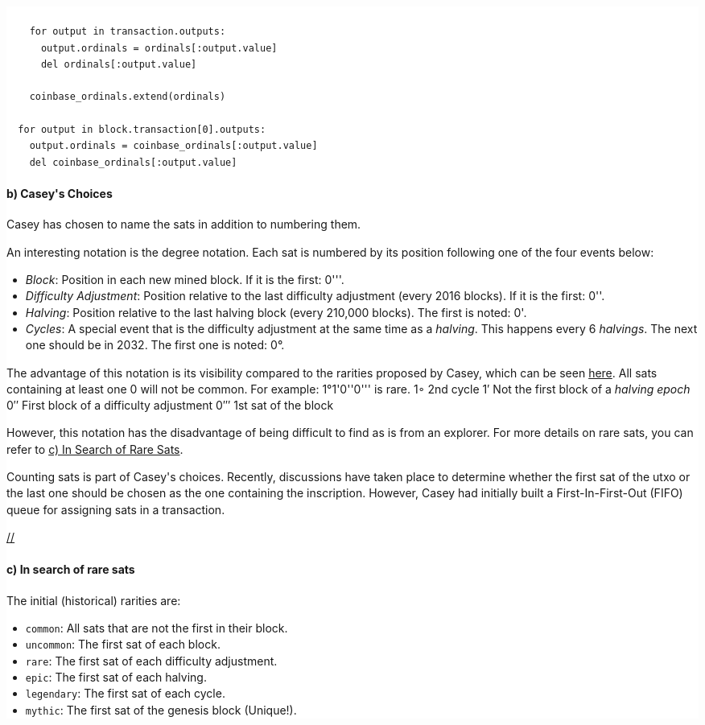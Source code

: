 ```

    for output in transaction.outputs:
      output.ordinals = ordinals[:output.value]
      del ordinals[:output.value]

    coinbase_ordinals.extend(ordinals)

  for output in block.transaction[0].outputs:
    output.ordinals = coinbase_ordinals[:output.value]
    del coinbase_ordinals[:output.value]
```

#### b) Casey's Choices

Casey has chosen to name the sats in addition to numbering them.

An interesting notation is the degree notation. Each sat is numbered by its position following one of the four events below:
- *Block*: Position in each new mined block. If it is the first: 0'''.
- *Difficulty Adjustment*: Position relative to the last difficulty adjustment (every 2016 blocks). If it is the first: 0''.
- *Halving*: Position relative to the last halving block (every 210,000 blocks). The first is noted: 0'.
- *Cycles*: A special event that is the difficulty adjustment at the same time as a *halving*. This happens every 6 *halvings*. The next one should be in 2032. The first one is noted: 0°.

The advantage of this notation is its visibility compared to the rarities proposed by Casey, which can be seen [here](https://docs.ordinals.com/overview.html). All sats containing at least one 0 will not be common.
For example: 1°1'0''0''' is rare.
1◦ 2nd cycle
1′ Not the first block of a *halving epoch*
0′′ First block of a difficulty adjustment
0′′′ 1st sat of the block

However, this notation has the disadvantage of being difficult to find as is from an explorer.
For more details on rare sats, you can refer to [c) In Search of Rare Sats](#c).

Counting sats is part of Casey's choices. Recently, discussions have taken place to determine whether the first sat of the utxo or the last one should be chosen as the one containing the inscription. However, Casey had initially built a First-In-First-Out (FIFO) queue for assigning sats in a transaction.


[//](#c)
####	c) In search of rare sats

The initial (historical) rarities are:
- `common`: All sats that are not the first in their block.
- `uncommon`: The first sat of each block.
- `rare`: The first sat of each difficulty adjustment.
- `epic`: The first sat of each halving.
- `legendary`: The first sat of each cycle.
- `mythic`: The first sat of the genesis block (Unique!).


[^1]: In this regard, we note the [Atomicals](https://github.com/atomicals) protocol (a part of this course will be dedicated to Atomicals in the future). Atomicals uses the same `OP_IF`...`OP_ENDIF` principle but fills this "packaging" differently.
[^2]: It should be noted that the id of an inscription is given by [txid]i0. The i0 determines the input, we can have something other than i0 but most are with i0. If we have multiple inputs, we will have i1, i2,... . But the construction of the inscription id remains the same.
[^3]: The term *flag* is more general in computing. The notation for command lines varies but is often `[OPTIONS]`. This is more to inform about terms in computing.
[//]: # (3)
[//]: # (vocabulary)